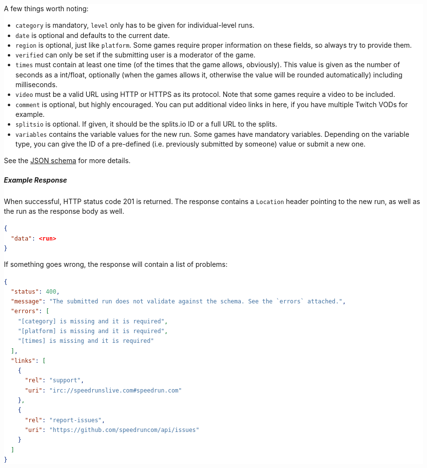 A few things worth noting:

* ``category`` is mandatory, ``level`` only has to be given for individual-level runs.
* ``date`` is optional and defaults to the current date.
* ``region`` is optional, just like ``platform``. Some games require proper information on these
  fields, so always try to provide them.
* ``verified`` can only be set if the submitting user is a moderator of the game.
* ``times`` must contain at least one time (of the times that the game allows, obviously). This
  value is given as the number of seconds as a int/float, optionally (when the games allows it,
  otherwise the value will be rounded automatically) including milliseconds.
* ``video`` must be a valid URL using HTTP or HTTPS as its protocol. Note that some games require
  a video to be included.
* ``comment`` is optional, but highly encouraged. You can put additional video links in here, if you
  have multiple Twitch VODs for example.
* ``splitsio`` is optional. If given, it should be the splits.io ID or a full URL to the splits.
* ``variables`` contains the variable values for the new run. Some games have mandatory variables.
  Depending on the variable type, you can give the ID of a pre-defined (i.e. previously submitted
  by someone) value or submit a new one.

See the [JSON schema](json-schema/run-submit.json) for more details.

##### Example Response

When successful, HTTP status code 201 is returned. The response contains a ``Location`` header
pointing to the new run, as well as the run as the response body as well.

```json
{
  "data": <run>
}
```

If something goes wrong, the response will contain a list of problems:

```json
{
  "status": 400,
  "message": "The submitted run does not validate against the schema. See the `errors` attached.",
  "errors": [
    "[category] is missing and it is required",
    "[platform] is missing and it is required",
    "[times] is missing and it is required"
  ],
  "links": [
    {
      "rel": "support",
      "uri": "irc://speedrunslive.com#speedrun.com"
    },
    {
      "rel": "report-issues",
      "uri": "https://github.com/speedruncom/api/issues"
    }
  ]
}
```

